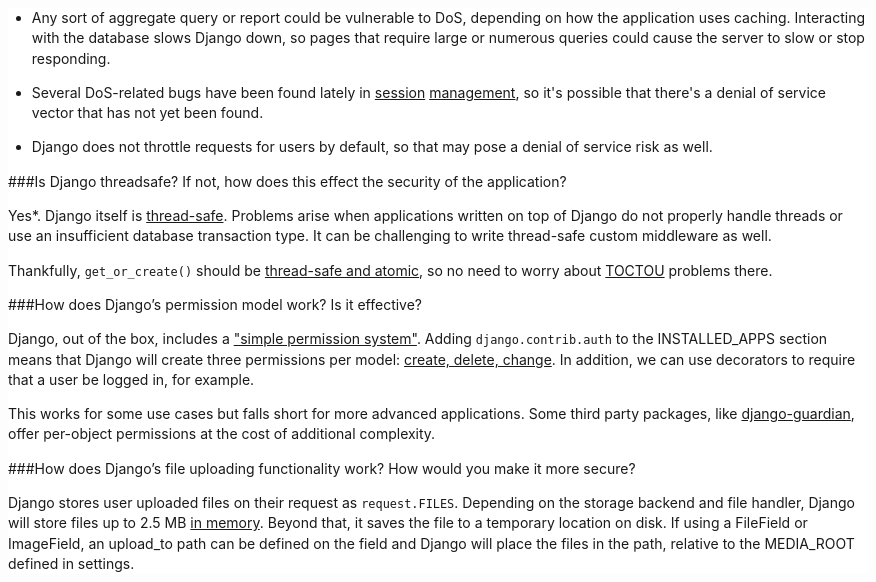 * Any sort of aggregate query or report could be vulnerable to DoS, depending
on how the application uses caching. Interacting with the database slows
Django down, so pages that require large or numerous queries could
cause the server to slow or stop responding.

* Several DoS-related bugs have been found lately in
[session](https://docs.djangoproject.com/en/1.8/releases/1.8.4/#denial-of-service-possibility-in-logout-view-by-filling-session-store)
[management](https://docs.djangoproject.com/en/1.8/releases/1.8.3/#denial-of-service-possibility-by-filling-session-store),
so it's possible that there's a denial of service vector that has not yet been
found.

* Django does not throttle requests for users by default, so that may pose
a denial of service risk as well.

###Is Django threadsafe? If not, how does this effect the security of the application?

Yes*. Django itself is
[thread-safe](https://docs.djangoproject.com/en/1.9/howto/custom-template-tags/#thread-safety-considerations).
Problems arise when applications written on top of Django do not properly handle
threads or use an insufficient database transaction type. It can be challenging
to write thread-safe custom middleware as well.

Thankfully, `get_or_create()` should be [thread-safe and
atomic](http://stackoverflow.com/questions/6586552/django-how-to-do-get-or-create-in-a-threadsafe-way/22095136#22095136),
so no need to worry about
[TOCTOU](https://en.wikipedia.org/wiki/Time_of_check_to_time_of_use) problems
there. 

###How does Django’s permission model work? Is it effective?

Django, out of the box, includes a ["simple permission
system"](https://docs.djangoproject.com/en/1.8/topics/auth/default/#permissions-and-authorization).
Adding `django.contrib.auth` to the INSTALLED_APPS section means that Django
will create three permissions per model: [create, delete,
change](https://docs.djangoproject.com/en/1.8/topics/auth/default/#default-permissions).
In addition, we can use decorators to require that a user be logged in, for
example.

This works for some use cases but falls short for more advanced applications.
Some third party packages, like
[django-guardian](https://django-guardian.readthedocs.org/en/v1.2/), offer
per-object permissions at the cost of additional complexity.

###How does Django’s file uploading functionality work? How would you make it more secure?

Django stores user uploaded files on their request as `request.FILES`.
Depending on the storage backend and file handler, Django will store files
up to 2.5 MB [in memory](https://docs.djangoproject.com/en/1.9/topics/http/file-uploads/#where-uploaded-data-is-stored). 
Beyond that, it saves the file to a temporary location
on disk. If using a FileField or ImageField, an upload_to path can be defined
on the field and Django will place the files in the path, relative to the
MEDIA_ROOT defined in settings.
